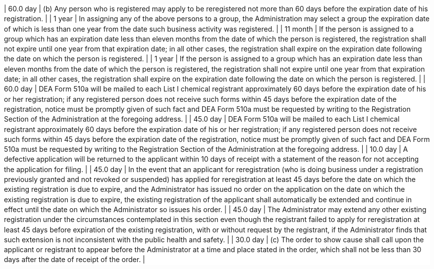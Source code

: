 | 60.0 day   | (b) Any person who is registered may apply to be reregistered not more than 60 days before the expiration date of his registration.                                                                                                                                                                                                                                                                                                                                                                                                                                |
| 1 year     | In assigning any of the above persons to a group, the Administration may select a group the expiration date of which is less than one year from the date such business activity was registered.                                                                                                                                                                                                                                                                                                                                                                    |
| 11 month   | If the person is assigned to a group which has an expiration date less than eleven months from the date of which the person is registered, the registration shall not expire until one year from that expiration date; in all other cases, the registration shall expire on the expiration date following the date on which the person is registered.                                                                                                                                                                                                              |
| 1 year     | If the person is assigned to a group which has an expiration date less than eleven months from the date of which the person is registered, the registration shall not expire until one year from that expiration date; in all other cases, the registration shall expire on the expiration date following the date on which the person is registered.                                                                                                                                                                                                              |
| 60.0 day   | DEA Form 510a will be mailed to each List I chemical registrant approximately 60 days before the expiration date of his or her registration; if any registered person does not receive such forms within 45 days before the expiration date of the registration, notice must be promptly given of such fact and DEA Form 510a must be requested by writing to the Registration Section of the Administration at the foregoing address.                                                                                                                             |
| 45.0 day   | DEA Form 510a will be mailed to each List I chemical registrant approximately 60 days before the expiration date of his or her registration; if any registered person does not receive such forms within 45 days before the expiration date of the registration, notice must be promptly given of such fact and DEA Form 510a must be requested by writing to the Registration Section of the Administration at the foregoing address.                                                                                                                             |
| 10.0 day   | A defective application will be returned to the applicant within 10 days of receipt with a statement of the reason for not accepting the application for filing.                                                                                                                                                                                                                                                                                                                                                                                                   |
| 45.0 day   | In the event that an applicant for reregistration (who is doing business under a registration previously granted and not revoked or suspended) has applied for reregistration at least 45 days before the date on which the existing registration is due to expire, and the Administrator has issued no order on the application on the date on which the existing registration is due to expire, the existing registration of the applicant shall automatically be extended and continue in effect until the date on which the Administrator so issues his order. |
| 45.0 day   | The Administrator may extend any other existing registration under the circumstances contemplated in this section even though the registrant failed to apply for reregistration at least 45 days before expiration of the existing registration, with or without request by the registrant, if the Administrator finds that such extension is not inconsistent with the public health and safety.                                                                                                                                                                  |
| 30.0 day   | (c) The order to show cause shall call upon the applicant or registrant to appear before the Administrator at a time and place stated in the order, which shall not be less than 30 days after the date of receipt of the order.                                                                                                                                                                                                                                                                                                                                   |